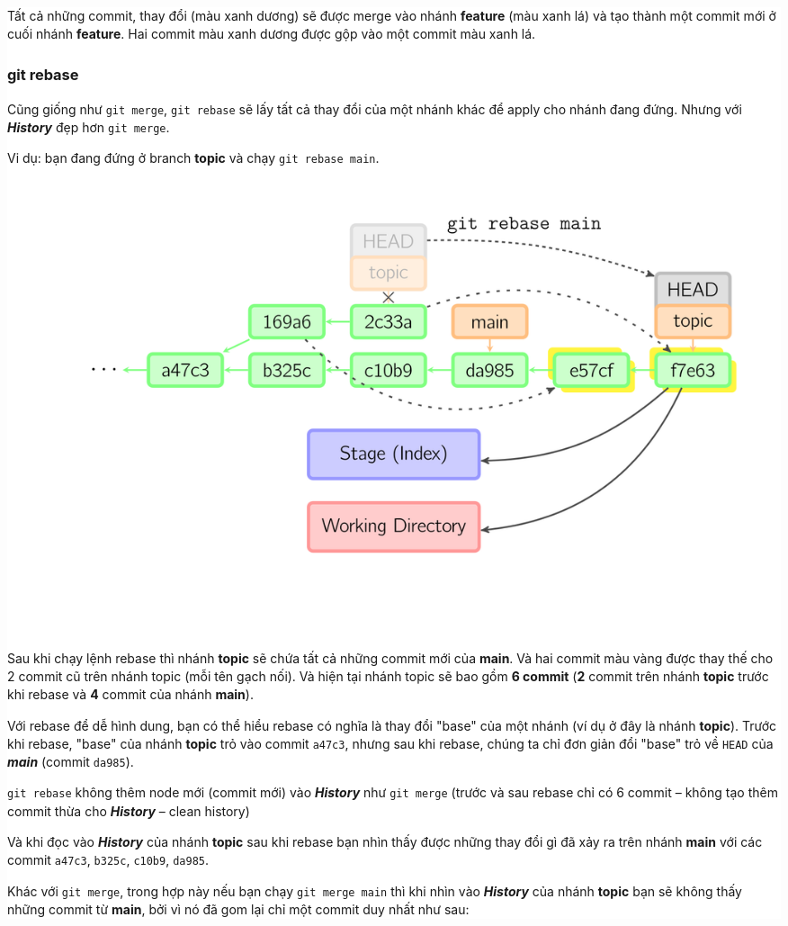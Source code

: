 Tất cả những commit, thay đổi (màu xanh dương) sẽ được merge vào nhánh **feature** (màu xanh lá) và tạo thành một commit mới ở cuối nhánh **feature**. Hai commit màu xanh dương được gộp vào một commit màu xanh lá.

### git rebase
Cũng giống như `git merge`, `git rebase` sẽ lấy tất cả thay đổi của một nhánh khác để apply cho nhánh đang đứng. Nhưng với ***History*** đẹp hơn `git merge`.

Vi dụ: bạn đang đứng ở branch **topic** và chạy `git rebase main`.

![git-commands-rebase](/assets/imgs/git-commands-rebase.svg)

Sau khi chạy lệnh rebase thì nhánh **topic** sẽ chứa tất cả những commit mới của **main**. Và hai commit màu vàng được thay thế cho 2 commit cũ trên nhánh topic (mỗi tên gạch nối). Và hiện tại nhánh topic sẽ bao gồm **6 commit** (**2** commit trên nhánh **topic** trước khi rebase và **4** commit của nhánh **main**).

Với rebase để dễ hình dung, bạn có thể hiểu rebase có nghĩa là thay đổi "base" của một nhánh (ví dụ ở đây là nhánh **topic**). Trước khi rebase, "base" của nhánh **topic** trỏ vào commit `a47c3`, nhưng sau khi rebase, chúng ta chỉ đơn giản đổi "base" trỏ về `HEAD` của ***main*** (commit `da985`).

`git rebase` không thêm node mới (commit mới) vào ***History*** như `git merge` (trước và sau rebase chỉ có 6 commit – không tạo thêm commit thừa cho ***History*** – clean history)

Và khi đọc vào ***History*** của nhánh **topic** sau khi rebase bạn nhìn thấy được những thay đổi gì đã xảy ra trên nhánh **main** với các commit `a47c3`, `b325c`, `c10b9`, `da985`.

Khác với `git merge`, trong hợp này nếu bạn chạy `git merge main` thì khi nhìn vào ***History*** của nhánh **topic** bạn sẽ không thấy những commit từ **main**, bởi vì nó đã gom lại chỉ một commit duy nhất như sau:
